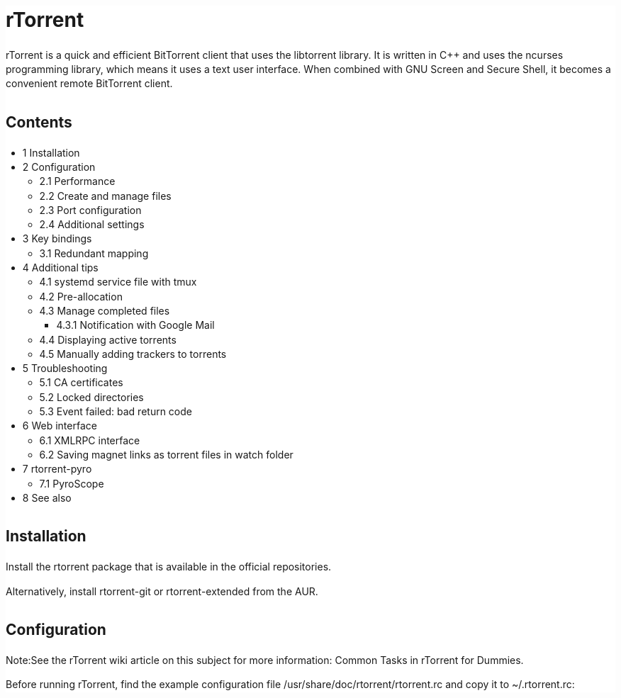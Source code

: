 rTorrent
========

rTorrent is a quick and efficient BitTorrent client that uses the
libtorrent library. It is written in C++ and uses the ncurses
programming library, which means it uses a text user interface. When
combined with GNU Screen and Secure Shell, it becomes a convenient
remote BitTorrent client.

Contents
--------

-   1 Installation
-   2 Configuration
    -   2.1 Performance
    -   2.2 Create and manage files
    -   2.3 Port configuration
    -   2.4 Additional settings
-   3 Key bindings
    -   3.1 Redundant mapping
-   4 Additional tips
    -   4.1 systemd service file with tmux
    -   4.2 Pre-allocation
    -   4.3 Manage completed files
        -   4.3.1 Notification with Google Mail
    -   4.4 Displaying active torrents
    -   4.5 Manually adding trackers to torrents
-   5 Troubleshooting
    -   5.1 CA certificates
    -   5.2 Locked directories
    -   5.3 Event failed: bad return code
-   6 Web interface
    -   6.1 XMLRPC interface
    -   6.2 Saving magnet links as torrent files in watch folder
-   7 rtorrent-pyro
    -   7.1 PyroScope
-   8 See also

Installation
------------

Install the rtorrent package that is available in the official
repositories.

Alternatively, install rtorrent-git or rtorrent-extended from the AUR.

Configuration
-------------

Note:See the rTorrent wiki article on this subject for more information:
Common Tasks in rTorrent for Dummies.

Before running rTorrent, find the example configuration file
/usr/share/doc/rtorrent/rtorrent.rc and copy it to ~/.rtorrent.rc:
